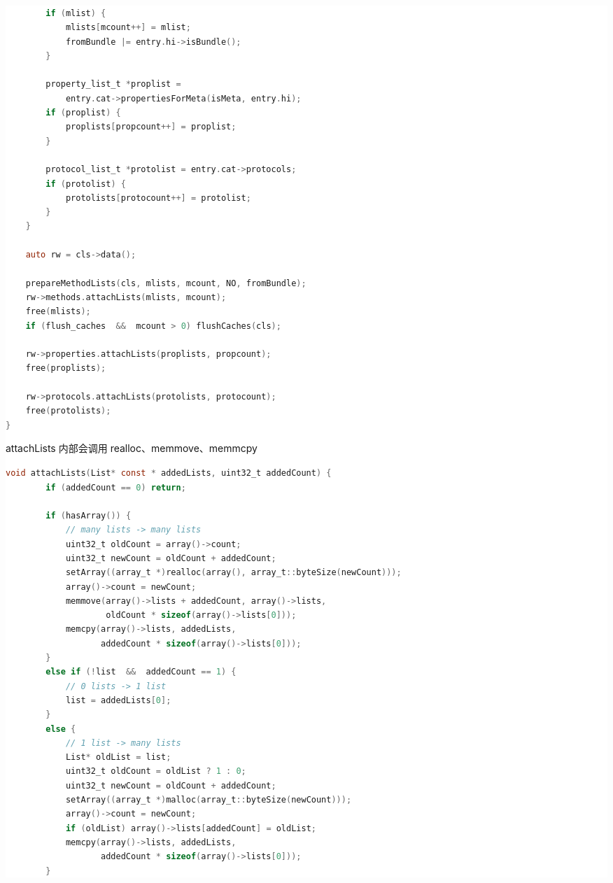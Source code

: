 ```objectivec
        if (mlist) {
            mlists[mcount++] = mlist;
            fromBundle |= entry.hi->isBundle();
        }

        property_list_t *proplist = 
            entry.cat->propertiesForMeta(isMeta, entry.hi);
        if (proplist) {
            proplists[propcount++] = proplist;
        }

        protocol_list_t *protolist = entry.cat->protocols;
        if (protolist) {
            protolists[protocount++] = protolist;
        }
    }

    auto rw = cls->data();

    prepareMethodLists(cls, mlists, mcount, NO, fromBundle);
    rw->methods.attachLists(mlists, mcount);
    free(mlists);
    if (flush_caches  &&  mcount > 0) flushCaches(cls);

    rw->properties.attachLists(proplists, propcount);
    free(proplists);

    rw->protocols.attachLists(protolists, protocount);
    free(protolists);
}
```

attachLists 内部会调用 realloc、memmove、memmcpy

```objectivec
void attachLists(List* const * addedLists, uint32_t addedCount) {
        if (addedCount == 0) return;

        if (hasArray()) {
            // many lists -> many lists
            uint32_t oldCount = array()->count;
            uint32_t newCount = oldCount + addedCount;
            setArray((array_t *)realloc(array(), array_t::byteSize(newCount)));
            array()->count = newCount;
            memmove(array()->lists + addedCount, array()->lists, 
                    oldCount * sizeof(array()->lists[0]));
            memcpy(array()->lists, addedLists, 
                   addedCount * sizeof(array()->lists[0]));
        }
        else if (!list  &&  addedCount == 1) {
            // 0 lists -> 1 list
            list = addedLists[0];
        } 
        else {
            // 1 list -> many lists
            List* oldList = list;
            uint32_t oldCount = oldList ? 1 : 0;
            uint32_t newCount = oldCount + addedCount;
            setArray((array_t *)malloc(array_t::byteSize(newCount)));
            array()->count = newCount;
            if (oldList) array()->lists[addedCount] = oldList;
            memcpy(array()->lists, addedLists, 
                   addedCount * sizeof(array()->lists[0]));
        }
```